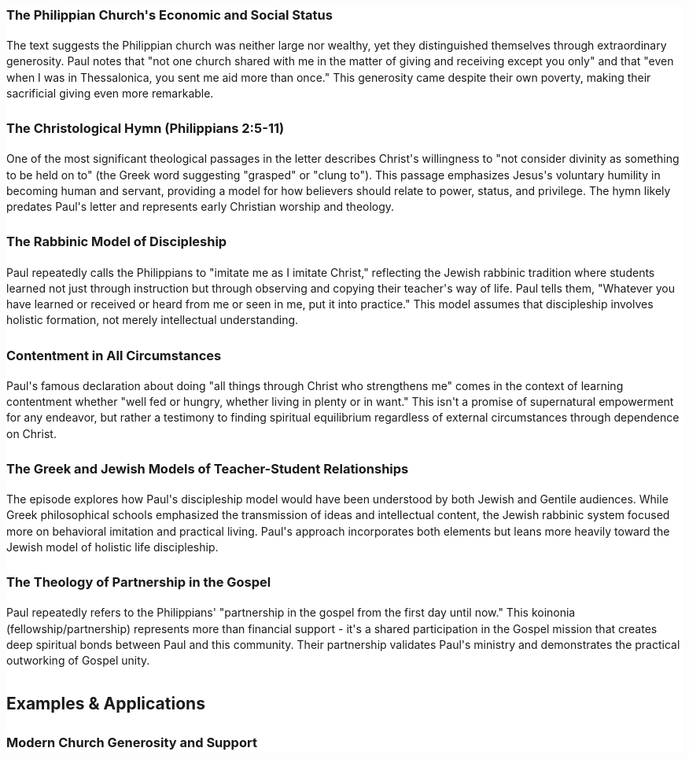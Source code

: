 ### The Philippian Church's Economic and Social Status

The text suggests the Philippian church was neither large nor wealthy, yet they distinguished themselves through extraordinary generosity. Paul notes that "not one church shared with me in the matter of giving and receiving except you only" and that "even when I was in Thessalonica, you sent me aid more than once." This generosity came despite their own poverty, making their sacrificial giving even more remarkable.

### The Christological Hymn (Philippians 2:5-11)

One of the most significant theological passages in the letter describes Christ's willingness to "not consider divinity as something to be held on to" (the Greek word suggesting "grasped" or "clung to"). This passage emphasizes Jesus's voluntary humility in becoming human and servant, providing a model for how believers should relate to power, status, and privilege. The hymn likely predates Paul's letter and represents early Christian worship and theology.

### The Rabbinic Model of Discipleship

Paul repeatedly calls the Philippians to "imitate me as I imitate Christ," reflecting the Jewish rabbinic tradition where students learned not just through instruction but through observing and copying their teacher's way of life. Paul tells them, "Whatever you have learned or received or heard from me or seen in me, put it into practice." This model assumes that discipleship involves holistic formation, not merely intellectual understanding.

### Contentment in All Circumstances

Paul's famous declaration about doing "all things through Christ who strengthens me" comes in the context of learning contentment whether "well fed or hungry, whether living in plenty or in want." This isn't a promise of supernatural empowerment for any endeavor, but rather a testimony to finding spiritual equilibrium regardless of external circumstances through dependence on Christ.

### The Greek and Jewish Models of Teacher-Student Relationships

The episode explores how Paul's discipleship model would have been understood by both Jewish and Gentile audiences. While Greek philosophical schools emphasized the transmission of ideas and intellectual content, the Jewish rabbinic system focused more on behavioral imitation and practical living. Paul's approach incorporates both elements but leans more heavily toward the Jewish model of holistic life discipleship.

### The Theology of Partnership in the Gospel

Paul repeatedly refers to the Philippians' "partnership in the gospel from the first day until now." This koinonia (fellowship/partnership) represents more than financial support - it's a shared participation in the Gospel mission that creates deep spiritual bonds between Paul and this community. Their partnership validates Paul's ministry and demonstrates the practical outworking of Gospel unity.

## Examples & Applications

### Modern Church Generosity and Support
